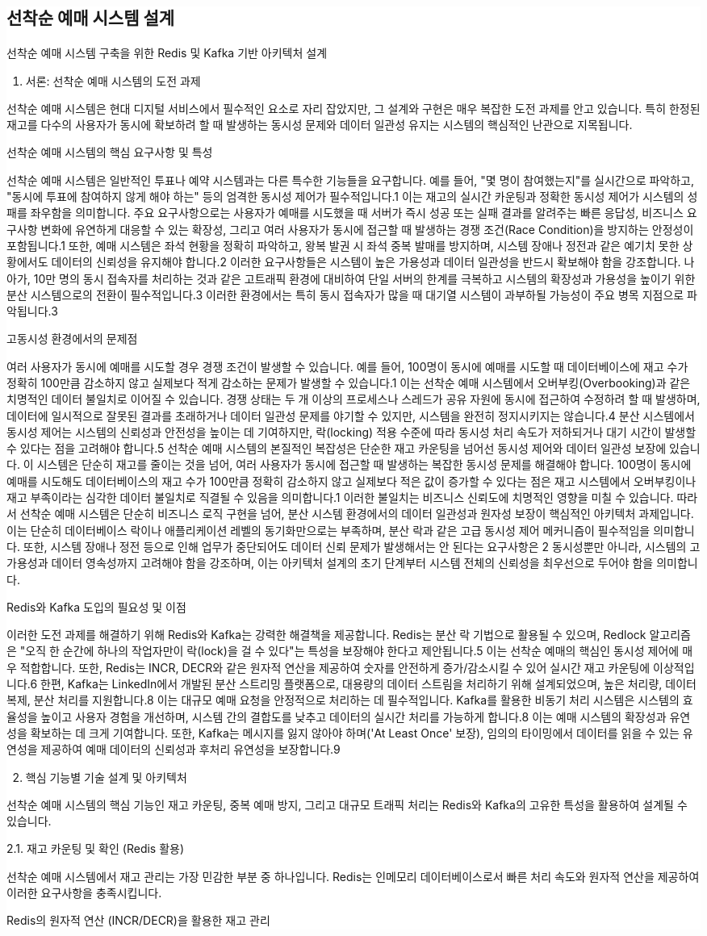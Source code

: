 ## 선착순 예매 시스템 설계



선착순 예매 시스템 구축을 위한 Redis 및 Kafka 기반 아키텍처 설계


1. 서론: 선착순 예매 시스템의 도전 과제

선착순 예매 시스템은 현대 디지털 서비스에서 필수적인 요소로 자리 잡았지만, 그 설계와 구현은 매우 복잡한 도전 과제를 안고 있습니다. 특히 한정된 재고를 다수의 사용자가 동시에 확보하려 할 때 발생하는 동시성 문제와 데이터 일관성 유지는 시스템의 핵심적인 난관으로 지목됩니다.

선착순 예매 시스템의 핵심 요구사항 및 특성

선착순 예매 시스템은 일반적인 투표나 예약 시스템과는 다른 특수한 기능들을 요구합니다. 예를 들어, "몇 명이 참여했는지"를 실시간으로 파악하고, "동시에 투표에 참여하지 않게 해야 하는" 등의 엄격한 동시성 제어가 필수적입니다.1 이는 재고의 실시간 카운팅과 정확한 동시성 제어가 시스템의 성패를 좌우함을 의미합니다.
주요 요구사항으로는 사용자가 예매를 시도했을 때 서버가 즉시 성공 또는 실패 결과를 알려주는 빠른 응답성, 비즈니스 요구사항 변화에 유연하게 대응할 수 있는 확장성, 그리고 여러 사용자가 동시에 접근할 때 발생하는 경쟁 조건(Race Condition)을 방지하는 안정성이 포함됩니다.1 또한, 예매 시스템은 좌석 현황을 정확히 파악하고, 왕복 발권 시 좌석 중복 발매를 방지하며, 시스템 장애나 정전과 같은 예기치 못한 상황에서도 데이터의 신뢰성을 유지해야 합니다.2 이러한 요구사항들은 시스템이 높은 가용성과 데이터 일관성을 반드시 확보해야 함을 강조합니다. 나아가, 10만 명의 동시 접속자를 처리하는 것과 같은 고트래픽 환경에 대비하여 단일 서버의 한계를 극복하고 시스템의 확장성과 가용성을 높이기 위한 분산 시스템으로의 전환이 필수적입니다.3 이러한 환경에서는 특히 동시 접속자가 많을 때 대기열 시스템이 과부하될 가능성이 주요 병목 지점으로 파악됩니다.3

고동시성 환경에서의 문제점

여러 사용자가 동시에 예매를 시도할 경우 경쟁 조건이 발생할 수 있습니다. 예를 들어, 100명이 동시에 예매를 시도할 때 데이터베이스에 재고 수가 정확히 100만큼 감소하지 않고 실제보다 적게 감소하는 문제가 발생할 수 있습니다.1 이는 선착순 예매 시스템에서 오버부킹(Overbooking)과 같은 치명적인 데이터 불일치로 이어질 수 있습니다. 경쟁 상태는 두 개 이상의 프로세스나 스레드가 공유 자원에 동시에 접근하여 수정하려 할 때 발생하며, 데이터에 일시적으로 잘못된 결과를 초래하거나 데이터 일관성 문제를 야기할 수 있지만, 시스템을 완전히 정지시키지는 않습니다.4 분산 시스템에서 동시성 제어는 시스템의 신뢰성과 안전성을 높이는 데 기여하지만, 락(locking) 적용 수준에 따라 동시성 처리 속도가 저하되거나 대기 시간이 발생할 수 있다는 점을 고려해야 합니다.5
선착순 예매 시스템의 본질적인 복잡성은 단순한 재고 카운팅을 넘어선 동시성 제어와 데이터 일관성 보장에 있습니다. 이 시스템은 단순히 재고를 줄이는 것을 넘어, 여러 사용자가 동시에 접근할 때 발생하는 복잡한 동시성 문제를 해결해야 합니다. 100명이 동시에 예매를 시도해도 데이터베이스의 재고 수가 100만큼 정확히 감소하지 않고 실제보다 적은 값이 증가할 수 있다는 점은 재고 시스템에서 오버부킹이나 재고 부족이라는 심각한 데이터 불일치로 직결될 수 있음을 의미합니다.1 이러한 불일치는 비즈니스 신뢰도에 치명적인 영향을 미칠 수 있습니다. 따라서 선착순 예매 시스템은 단순히 비즈니스 로직 구현을 넘어, 분산 시스템 환경에서의 데이터 일관성과 원자성 보장이 핵심적인 아키텍처 과제입니다. 이는 단순히 데이터베이스 락이나 애플리케이션 레벨의 동기화만으로는 부족하며, 분산 락과 같은 고급 동시성 제어 메커니즘이 필수적임을 의미합니다. 또한, 시스템 장애나 정전 등으로 인해 업무가 중단되어도 데이터 신뢰 문제가 발생해서는 안 된다는 요구사항은 2 동시성뿐만 아니라, 시스템의 고가용성과 데이터 영속성까지 고려해야 함을 강조하며, 이는 아키텍처 설계의 초기 단계부터 시스템 전체의 신뢰성을 최우선으로 두어야 함을 의미합니다.

Redis와 Kafka 도입의 필요성 및 이점

이러한 도전 과제를 해결하기 위해 Redis와 Kafka는 강력한 해결책을 제공합니다. Redis는 분산 락 기법으로 활용될 수 있으며, Redlock 알고리즘은 "오직 한 순간에 하나의 작업자만이 락(lock)을 걸 수 있다"는 특성을 보장해야 한다고 제안됩니다.5 이는 선착순 예매의 핵심인 동시성 제어에 매우 적합합니다. 또한, Redis는
INCR, DECR와 같은 원자적 연산을 제공하여 숫자를 안전하게 증가/감소시킬 수 있어 실시간 재고 카운팅에 이상적입니다.6
한편, Kafka는 LinkedIn에서 개발된 분산 스트리밍 플랫폼으로, 대용량의 데이터 스트림을 처리하기 위해 설계되었으며, 높은 처리량, 데이터 복제, 분산 처리를 지원합니다.8 이는 대규모 예매 요청을 안정적으로 처리하는 데 필수적입니다. Kafka를 활용한 비동기 처리 시스템은 시스템의 효율성을 높이고 사용자 경험을 개선하며, 시스템 간의 결합도를 낮추고 데이터의 실시간 처리를 가능하게 합니다.8 이는 예매 시스템의 확장성과 유연성을 확보하는 데 크게 기여합니다. 또한, Kafka는 메시지를 잃지 않아야 하며('At Least Once' 보장), 임의의 타이밍에서 데이터를 읽을 수 있는 유연성을 제공하여 예매 데이터의 신뢰성과 후처리 유연성을 보장합니다.9

2. 핵심 기능별 기술 설계 및 아키텍처

선착순 예매 시스템의 핵심 기능인 재고 카운팅, 중복 예매 방지, 그리고 대규모 트래픽 처리는 Redis와 Kafka의 고유한 특성을 활용하여 설계될 수 있습니다.

2.1. 재고 카운팅 및 확인 (Redis 활용)

선착순 예매 시스템에서 재고 관리는 가장 민감한 부분 중 하나입니다. Redis는 인메모리 데이터베이스로서 빠른 처리 속도와 원자적 연산을 제공하여 이러한 요구사항을 충족시킵니다.

Redis의 원자적 연산 (INCR/DECR)을 활용한 재고 관리

